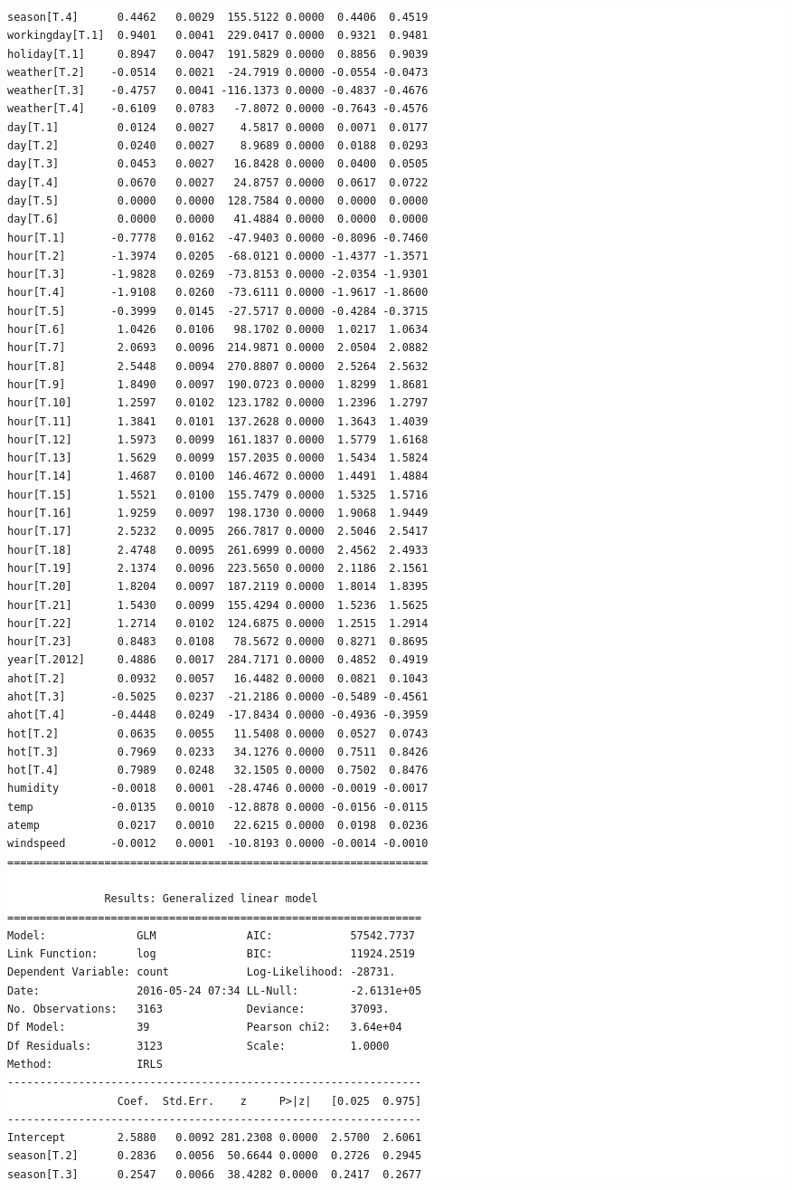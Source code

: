     season[T.4]      0.4462   0.0029  155.5122 0.0000  0.4406  0.4519
    workingday[T.1]  0.9401   0.0041  229.0417 0.0000  0.9321  0.9481
    holiday[T.1]     0.8947   0.0047  191.5829 0.0000  0.8856  0.9039
    weather[T.2]    -0.0514   0.0021  -24.7919 0.0000 -0.0554 -0.0473
    weather[T.3]    -0.4757   0.0041 -116.1373 0.0000 -0.4837 -0.4676
    weather[T.4]    -0.6109   0.0783   -7.8072 0.0000 -0.7643 -0.4576
    day[T.1]         0.0124   0.0027    4.5817 0.0000  0.0071  0.0177
    day[T.2]         0.0240   0.0027    8.9689 0.0000  0.0188  0.0293
    day[T.3]         0.0453   0.0027   16.8428 0.0000  0.0400  0.0505
    day[T.4]         0.0670   0.0027   24.8757 0.0000  0.0617  0.0722
    day[T.5]         0.0000   0.0000  128.7584 0.0000  0.0000  0.0000
    day[T.6]         0.0000   0.0000   41.4884 0.0000  0.0000  0.0000
    hour[T.1]       -0.7778   0.0162  -47.9403 0.0000 -0.8096 -0.7460
    hour[T.2]       -1.3974   0.0205  -68.0121 0.0000 -1.4377 -1.3571
    hour[T.3]       -1.9828   0.0269  -73.8153 0.0000 -2.0354 -1.9301
    hour[T.4]       -1.9108   0.0260  -73.6111 0.0000 -1.9617 -1.8600
    hour[T.5]       -0.3999   0.0145  -27.5717 0.0000 -0.4284 -0.3715
    hour[T.6]        1.0426   0.0106   98.1702 0.0000  1.0217  1.0634
    hour[T.7]        2.0693   0.0096  214.9871 0.0000  2.0504  2.0882
    hour[T.8]        2.5448   0.0094  270.8807 0.0000  2.5264  2.5632
    hour[T.9]        1.8490   0.0097  190.0723 0.0000  1.8299  1.8681
    hour[T.10]       1.2597   0.0102  123.1782 0.0000  1.2396  1.2797
    hour[T.11]       1.3841   0.0101  137.2628 0.0000  1.3643  1.4039
    hour[T.12]       1.5973   0.0099  161.1837 0.0000  1.5779  1.6168
    hour[T.13]       1.5629   0.0099  157.2035 0.0000  1.5434  1.5824
    hour[T.14]       1.4687   0.0100  146.4672 0.0000  1.4491  1.4884
    hour[T.15]       1.5521   0.0100  155.7479 0.0000  1.5325  1.5716
    hour[T.16]       1.9259   0.0097  198.1730 0.0000  1.9068  1.9449
    hour[T.17]       2.5232   0.0095  266.7817 0.0000  2.5046  2.5417
    hour[T.18]       2.4748   0.0095  261.6999 0.0000  2.4562  2.4933
    hour[T.19]       2.1374   0.0096  223.5650 0.0000  2.1186  2.1561
    hour[T.20]       1.8204   0.0097  187.2119 0.0000  1.8014  1.8395
    hour[T.21]       1.5430   0.0099  155.4294 0.0000  1.5236  1.5625
    hour[T.22]       1.2714   0.0102  124.6875 0.0000  1.2515  1.2914
    hour[T.23]       0.8483   0.0108   78.5672 0.0000  0.8271  0.8695
    year[T.2012]     0.4886   0.0017  284.7171 0.0000  0.4852  0.4919
    ahot[T.2]        0.0932   0.0057   16.4482 0.0000  0.0821  0.1043
    ahot[T.3]       -0.5025   0.0237  -21.2186 0.0000 -0.5489 -0.4561
    ahot[T.4]       -0.4448   0.0249  -17.8434 0.0000 -0.4936 -0.3959
    hot[T.2]         0.0635   0.0055   11.5408 0.0000  0.0527  0.0743
    hot[T.3]         0.7969   0.0233   34.1276 0.0000  0.7511  0.8426
    hot[T.4]         0.7989   0.0248   32.1505 0.0000  0.7502  0.8476
    humidity        -0.0018   0.0001  -28.4746 0.0000 -0.0019 -0.0017
    temp            -0.0135   0.0010  -12.8878 0.0000 -0.0156 -0.0115
    atemp            0.0217   0.0010   22.6215 0.0000  0.0198  0.0236
    windspeed       -0.0012   0.0001  -10.8193 0.0000 -0.0014 -0.0010
    =================================================================
    
                   Results: Generalized linear model
    ================================================================
    Model:              GLM              AIC:            57542.7737 
    Link Function:      log              BIC:            11924.2519 
    Dependent Variable: count            Log-Likelihood: -28731.    
    Date:               2016-05-24 07:34 LL-Null:        -2.6131e+05
    No. Observations:   3163             Deviance:       37093.     
    Df Model:           39               Pearson chi2:   3.64e+04   
    Df Residuals:       3123             Scale:          1.0000     
    Method:             IRLS                                        
    ----------------------------------------------------------------
                     Coef.  Std.Err.    z     P>|z|   [0.025  0.975]
    ----------------------------------------------------------------
    Intercept        2.5880   0.0092 281.2308 0.0000  2.5700  2.6061
    season[T.2]      0.2836   0.0056  50.6644 0.0000  0.2726  0.2945
    season[T.3]      0.2547   0.0066  38.4282 0.0000  0.2417  0.2677